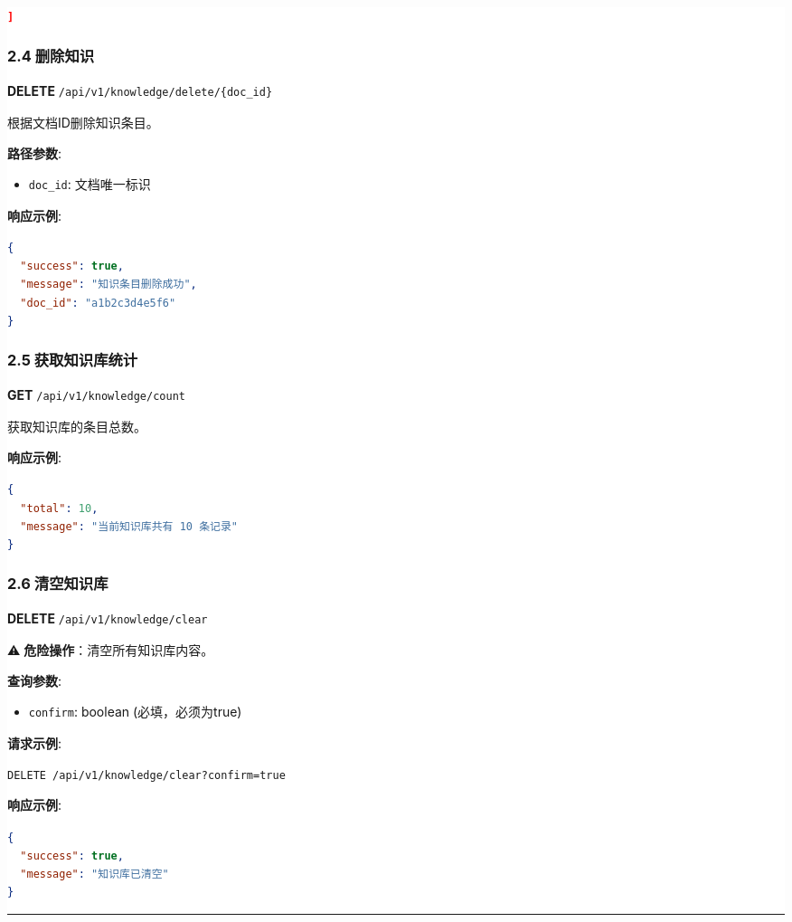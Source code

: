 ```json
]
```

### 2.4 删除知识
**DELETE** `/api/v1/knowledge/delete/{doc_id}`

根据文档ID删除知识条目。

**路径参数**:
- `doc_id`: 文档唯一标识

**响应示例**:
```json
{
  "success": true,
  "message": "知识条目删除成功",
  "doc_id": "a1b2c3d4e5f6"
}
```

### 2.5 获取知识库统计
**GET** `/api/v1/knowledge/count`

获取知识库的条目总数。

**响应示例**:
```json
{
  "total": 10,
  "message": "当前知识库共有 10 条记录"
}
```

### 2.6 清空知识库
**DELETE** `/api/v1/knowledge/clear`

⚠️ **危险操作**：清空所有知识库内容。

**查询参数**:
- `confirm`: boolean (必填，必须为true)

**请求示例**:
```
DELETE /api/v1/knowledge/clear?confirm=true
```

**响应示例**:
```json
{
  "success": true,
  "message": "知识库已清空"
}
```

---
